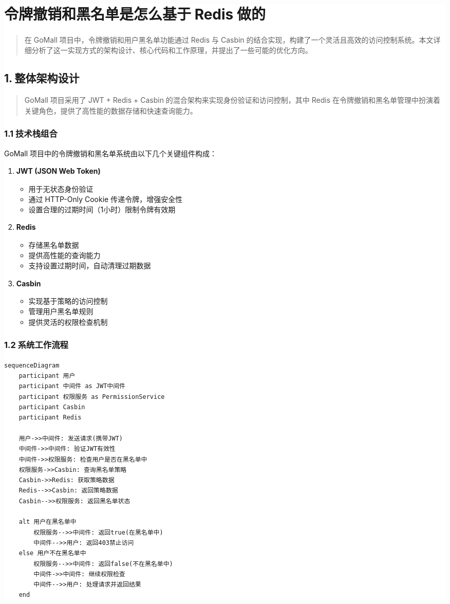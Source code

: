 # 令牌撤销和黑名单是怎么基于 Redis 做的

> 在 GoMall 项目中，令牌撤销和用户黑名单功能通过 Redis 与 Casbin 的结合实现，构建了一个灵活且高效的访问控制系统。本文详细分析了这一实现方式的架构设计、核心代码和工作原理，并提出了一些可能的优化方向。

## 1. 整体架构设计

> GoMall 项目采用了 JWT + Redis + Casbin 的混合架构来实现身份验证和访问控制，其中 Redis 在令牌撤销和黑名单管理中扮演着关键角色，提供了高性能的数据存储和快速查询能力。

### 1.1 技术栈组合

GoMall 项目中的令牌撤销和黑名单系统由以下几个关键组件构成：

1. **JWT (JSON Web Token)**
   - 用于无状态身份验证
   - 通过 HTTP-Only Cookie 传递令牌，增强安全性
   - 设置合理的过期时间（1小时）限制令牌有效期

2. **Redis**
   - 存储黑名单数据
   - 提供高性能的查询能力
   - 支持设置过期时间，自动清理过期数据

3. **Casbin**
   - 实现基于策略的访问控制
   - 管理用户黑名单规则
   - 提供灵活的权限检查机制

### 1.2 系统工作流程

```mermaid
sequenceDiagram
    participant 用户
    participant 中间件 as JWT中间件
    participant 权限服务 as PermissionService
    participant Casbin
    participant Redis

    用户->>中间件: 发送请求(携带JWT)
    中间件->>中间件: 验证JWT有效性
    中间件->>权限服务: 检查用户是否在黑名单中
    权限服务->>Casbin: 查询黑名单策略
    Casbin->>Redis: 获取策略数据
    Redis-->>Casbin: 返回策略数据
    Casbin-->>权限服务: 返回黑名单状态
    
    alt 用户在黑名单中
        权限服务-->>中间件: 返回true(在黑名单中)
        中间件-->>用户: 返回403禁止访问
    else 用户不在黑名单中
        权限服务-->>中间件: 返回false(不在黑名单中)
        中间件->>中间件: 继续权限检查
        中间件-->>用户: 处理请求并返回结果
    end
```
